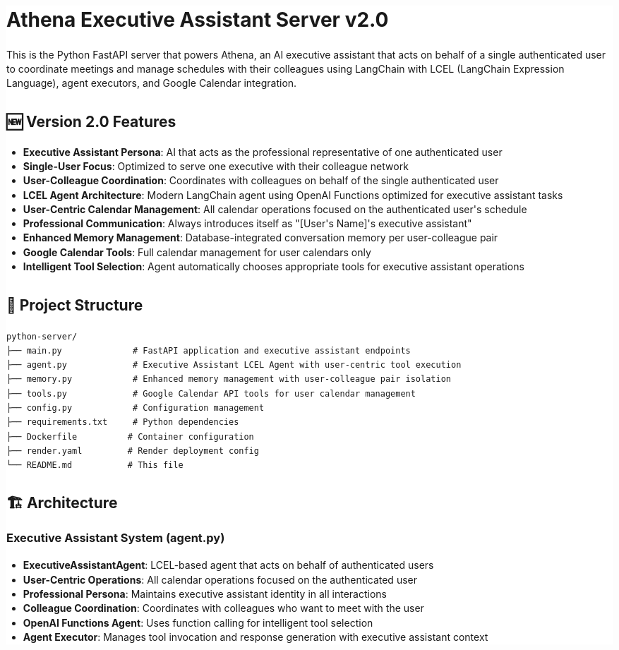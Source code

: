 # Athena Executive Assistant Server v2.0

This is the Python FastAPI server that powers Athena, an AI executive assistant that acts on behalf of a single authenticated user to coordinate meetings and manage schedules with their colleagues using LangChain with LCEL (LangChain Expression Language), agent executors, and Google Calendar integration.

## 🆕 Version 2.0 Features

- **Executive Assistant Persona**: AI that acts as the professional representative of one authenticated user
- **Single-User Focus**: Optimized to serve one executive with their colleague network
- **User-Colleague Coordination**: Coordinates with colleagues on behalf of the single authenticated user
- **LCEL Agent Architecture**: Modern LangChain agent using OpenAI Functions optimized for executive assistant tasks
- **User-Centric Calendar Management**: All calendar operations focused on the authenticated user's schedule
- **Professional Communication**: Always introduces itself as "[User's Name]'s executive assistant"
- **Enhanced Memory Management**: Database-integrated conversation memory per user-colleague pair
- **Google Calendar Tools**: Full calendar management for user calendars only
- **Intelligent Tool Selection**: Agent automatically chooses appropriate tools for executive assistant operations

## 📁 Project Structure

```
python-server/
├── main.py              # FastAPI application and executive assistant endpoints
├── agent.py             # Executive Assistant LCEL Agent with user-centric tool execution
├── memory.py            # Enhanced memory management with user-colleague pair isolation
├── tools.py             # Google Calendar API tools for user calendar management
├── config.py            # Configuration management
├── requirements.txt     # Python dependencies
├── Dockerfile          # Container configuration
├── render.yaml         # Render deployment config
└── README.md           # This file
```

## 🏗️ Architecture

### Executive Assistant System (agent.py)
- **ExecutiveAssistantAgent**: LCEL-based agent that acts on behalf of authenticated users
- **User-Centric Operations**: All calendar operations focused on the authenticated user
- **Professional Persona**: Maintains executive assistant identity in all interactions
- **Colleague Coordination**: Coordinates with colleagues who want to meet with the user
- **OpenAI Functions Agent**: Uses function calling for intelligent tool selection
- **Agent Executor**: Manages tool invocation and response generation with executive assistant context
